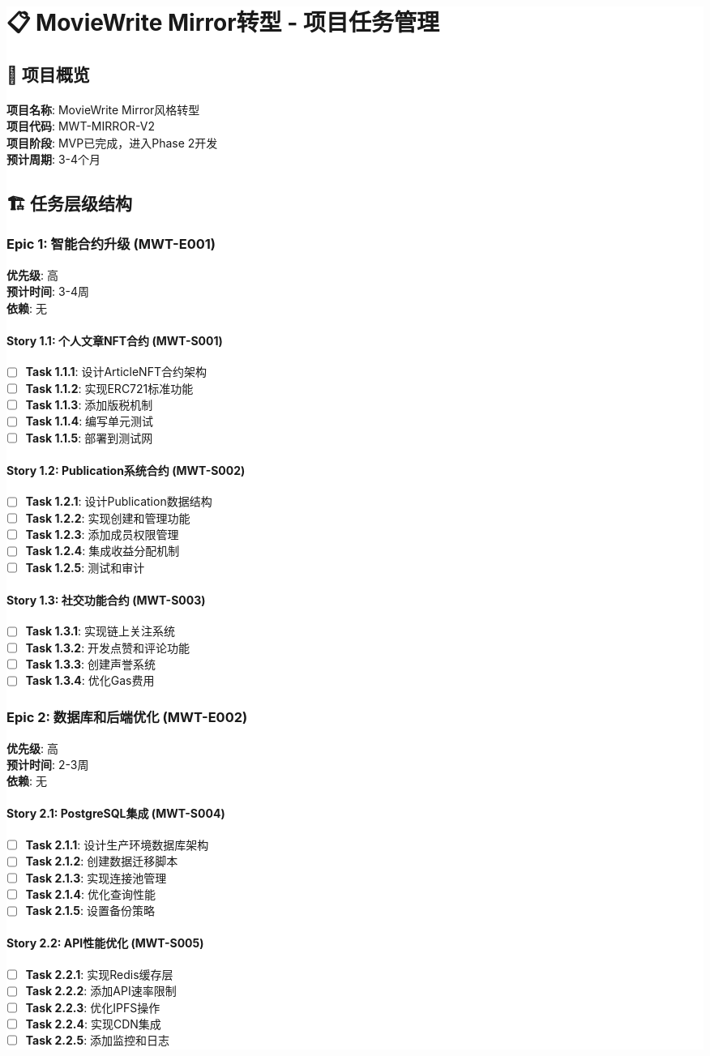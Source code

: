 # 📋 MovieWrite Mirror转型 - 项目任务管理

## 🎯 项目概览

**项目名称**: MovieWrite Mirror风格转型  
**项目代码**: MWT-MIRROR-V2  
**项目阶段**: MVP已完成，进入Phase 2开发  
**预计周期**: 3-4个月  

## 🏗️ 任务层级结构

### Epic 1: 智能合约升级 (MWT-E001)
**优先级**: 高  
**预计时间**: 3-4周  
**依赖**: 无  

#### Story 1.1: 个人文章NFT合约 (MWT-S001)
- [ ] **Task 1.1.1**: 设计ArticleNFT合约架构
- [ ] **Task 1.1.2**: 实现ERC721标准功能
- [ ] **Task 1.1.3**: 添加版税机制
- [ ] **Task 1.1.4**: 编写单元测试
- [ ] **Task 1.1.5**: 部署到测试网

#### Story 1.2: Publication系统合约 (MWT-S002)
- [ ] **Task 1.2.1**: 设计Publication数据结构
- [ ] **Task 1.2.2**: 实现创建和管理功能
- [ ] **Task 1.2.3**: 添加成员权限管理
- [ ] **Task 1.2.4**: 集成收益分配机制
- [ ] **Task 1.2.5**: 测试和审计

#### Story 1.3: 社交功能合约 (MWT-S003)
- [ ] **Task 1.3.1**: 实现链上关注系统
- [ ] **Task 1.3.2**: 开发点赞和评论功能
- [ ] **Task 1.3.3**: 创建声誉系统
- [ ] **Task 1.3.4**: 优化Gas费用

### Epic 2: 数据库和后端优化 (MWT-E002)
**优先级**: 高  
**预计时间**: 2-3周  
**依赖**: 无  

#### Story 2.1: PostgreSQL集成 (MWT-S004)
- [ ] **Task 2.1.1**: 设计生产环境数据库架构
- [ ] **Task 2.1.2**: 创建数据迁移脚本
- [ ] **Task 2.1.3**: 实现连接池管理
- [ ] **Task 2.1.4**: 优化查询性能
- [ ] **Task 2.1.5**: 设置备份策略

#### Story 2.2: API性能优化 (MWT-S005)
- [ ] **Task 2.2.1**: 实现Redis缓存层
- [ ] **Task 2.2.2**: 添加API速率限制
- [ ] **Task 2.2.3**: 优化IPFS操作
- [ ] **Task 2.2.4**: 实现CDN集成
- [ ] **Task 2.2.5**: 添加监控和日志
